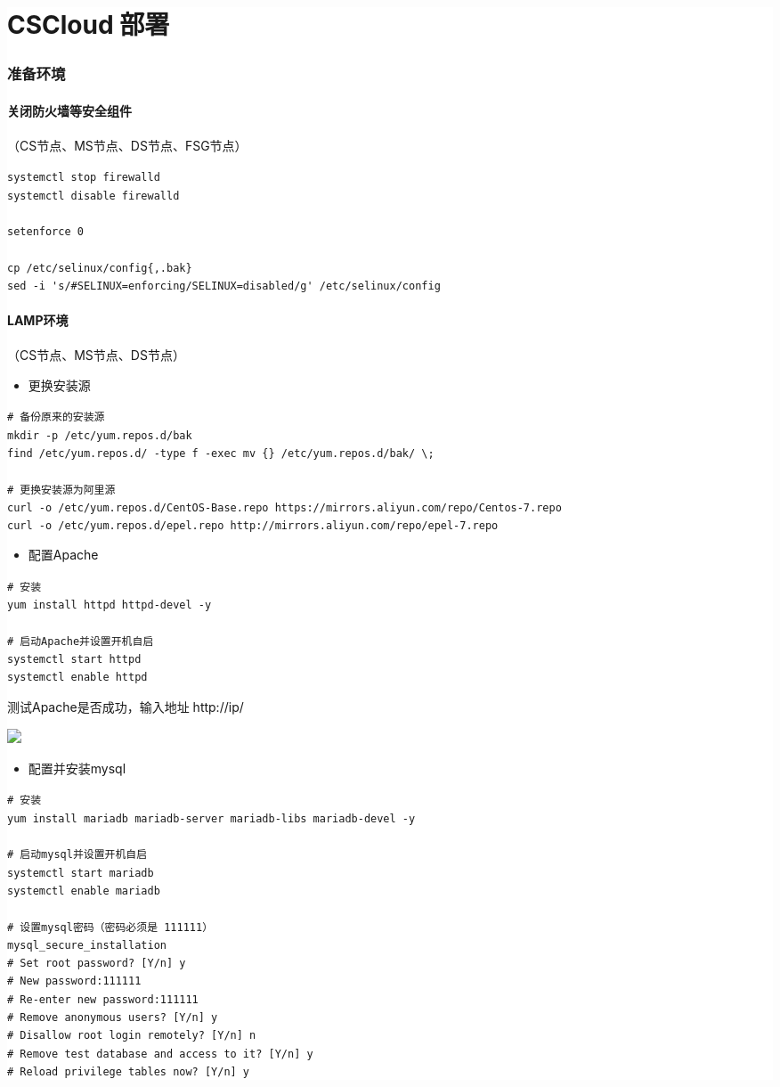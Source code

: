 # CSCloud 部署

### 准备环境

#### 关闭防火墙等安全组件

（CS节点、MS节点、DS节点、FSG节点）

```shell
systemctl stop firewalld
systemctl disable firewalld

setenforce 0

cp /etc/selinux/config{,.bak}
sed -i 's/#SELINUX=enforcing/SELINUX=disabled/g' /etc/selinux/config
```

#### LAMP环境

（CS节点、MS节点、DS节点）

- 更换安装源

```shell
# 备份原来的安装源
mkdir -p /etc/yum.repos.d/bak
find /etc/yum.repos.d/ -type f -exec mv {} /etc/yum.repos.d/bak/ \;

# 更换安装源为阿里源
curl -o /etc/yum.repos.d/CentOS-Base.repo https://mirrors.aliyun.com/repo/Centos-7.repo
curl -o /etc/yum.repos.d/epel.repo http://mirrors.aliyun.com/repo/epel-7.repo
```

- 配置Apache

```shell
# 安装
yum install httpd httpd-devel -y

# 启动Apache并设置开机自启
systemctl start httpd
systemctl enable httpd
```

测试Apache是否成功，输入地址 http://ip/

![](https://raw.githubusercontent.com/wjzcscloud/MarkTextImg/master/2022/03/27-21-06-57-20190312214639742.png)

- 配置并安装mysql

```shell
# 安装
yum install mariadb mariadb-server mariadb-libs mariadb-devel -y

# 启动mysql并设置开机自启
systemctl start mariadb
systemctl enable mariadb

# 设置mysql密码（密码必须是 111111）
mysql_secure_installation
# Set root password? [Y/n] y
# New password:111111
# Re-enter new password:111111
# Remove anonymous users? [Y/n] y
# Disallow root login remotely? [Y/n] n
# Remove test database and access to it? [Y/n] y
# Reload privilege tables now? [Y/n] y
```